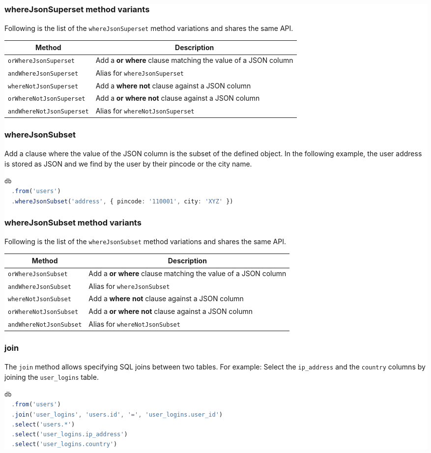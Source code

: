 ### whereJsonSuperset method variants
Following is the list of the `whereJsonSuperset` method variations and shares the same API.

| Method | Description |
|--------|-------------|
| `orWhereJsonSuperset` | Add a **or where** clause matching the value of a JSON column |
| `andWhereJsonSuperset` | Alias for `whereJsonSuperset` |
| `whereNotJsonSuperset` | Add a **where not** clause against a JSON column |
| `orWhereNotJsonSuperset` | Add a **or where not** clause against a JSON column |
| `andWhereNotJsonSuperset` | Alias for `whereNotJsonSuperset` |

### whereJsonSubset
Add a clause where the value of the JSON column is the subset of the defined object. In the following example, the user address is stored as JSON and we find by the user by their pincode or the city name.

```ts
db
  .from('users')
  .whereJsonSubset('address', { pincode: '110001', city: 'XYZ' })
```

### whereJsonSubset method variants
Following is the list of the `whereJsonSubset` method variations and shares the same API.

| Method | Description |
|--------|-------------|
| `orWhereJsonSubset` | Add a **or where** clause matching the value of a JSON column |
| `andWhereJsonSubset` | Alias for `whereJsonSubset` |
| `whereNotJsonSubset` | Add a **where not** clause against a JSON column |
| `orWhereNotJsonSubset` | Add a **or where not** clause against a JSON column |
| `andWhereNotJsonSubset` | Alias for `whereNotJsonSubset` |

### join
The `join` method allows specifying SQL joins between two tables. For example: Select the `ip_address` and the `country` columns by joining the `user_logins` table.

```ts
db
  .from('users')
  .join('user_logins', 'users.id', '=', 'user_logins.user_id')
  .select('users.*')
  .select('user_logins.ip_address')
  .select('user_logins.country')
```
